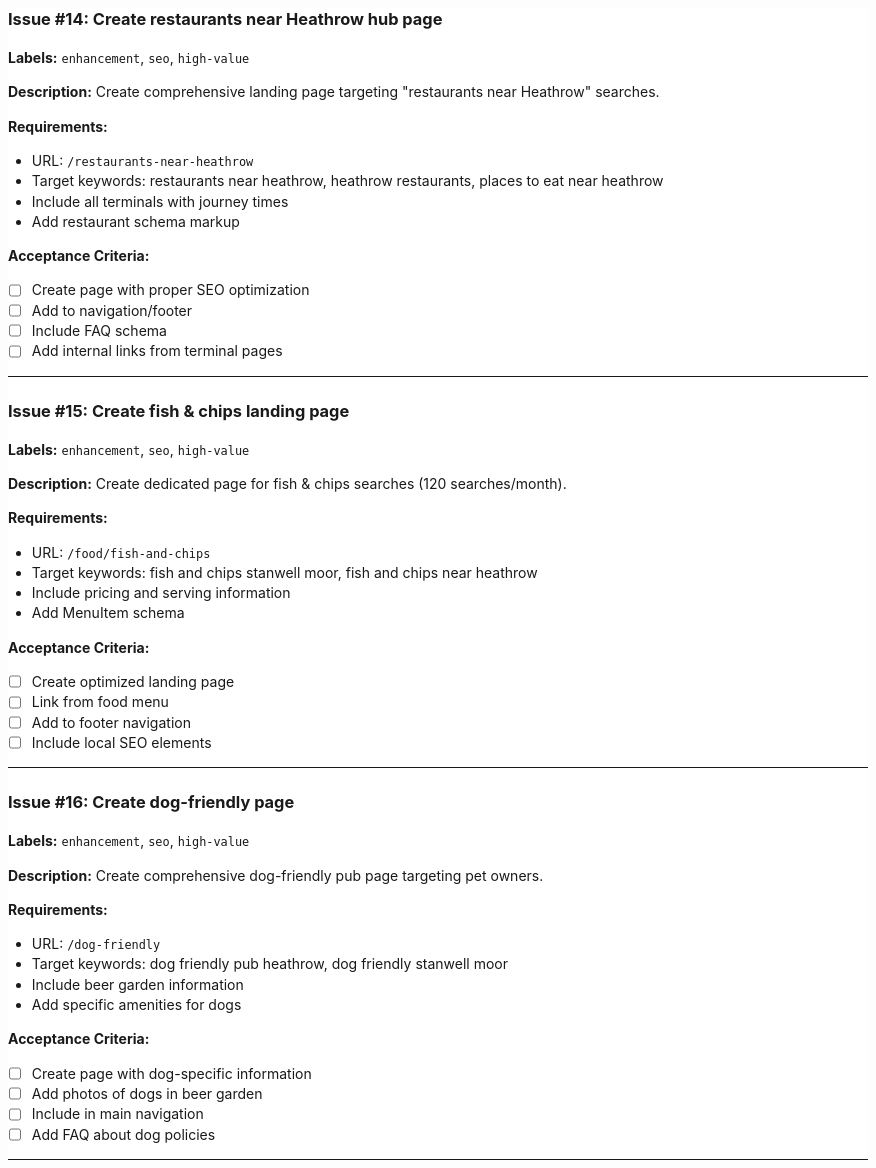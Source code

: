 ### Issue #14: Create restaurants near Heathrow hub page

**Labels:** `enhancement`, `seo`, `high-value`

**Description:**
Create comprehensive landing page targeting "restaurants near Heathrow" searches.

**Requirements:**
- URL: `/restaurants-near-heathrow`
- Target keywords: restaurants near heathrow, heathrow restaurants, places to eat near heathrow
- Include all terminals with journey times
- Add restaurant schema markup

**Acceptance Criteria:**
- [ ] Create page with proper SEO optimization
- [ ] Add to navigation/footer
- [ ] Include FAQ schema
- [ ] Add internal links from terminal pages

---

### Issue #15: Create fish & chips landing page

**Labels:** `enhancement`, `seo`, `high-value`

**Description:**
Create dedicated page for fish & chips searches (120 searches/month).

**Requirements:**
- URL: `/food/fish-and-chips`
- Target keywords: fish and chips stanwell moor, fish and chips near heathrow
- Include pricing and serving information
- Add MenuItem schema

**Acceptance Criteria:**
- [ ] Create optimized landing page
- [ ] Link from food menu
- [ ] Add to footer navigation
- [ ] Include local SEO elements

---

### Issue #16: Create dog-friendly page

**Labels:** `enhancement`, `seo`, `high-value`

**Description:**
Create comprehensive dog-friendly pub page targeting pet owners.

**Requirements:**
- URL: `/dog-friendly`
- Target keywords: dog friendly pub heathrow, dog friendly stanwell moor
- Include beer garden information
- Add specific amenities for dogs

**Acceptance Criteria:**
- [ ] Create page with dog-specific information
- [ ] Add photos of dogs in beer garden
- [ ] Include in main navigation
- [ ] Add FAQ about dog policies

---